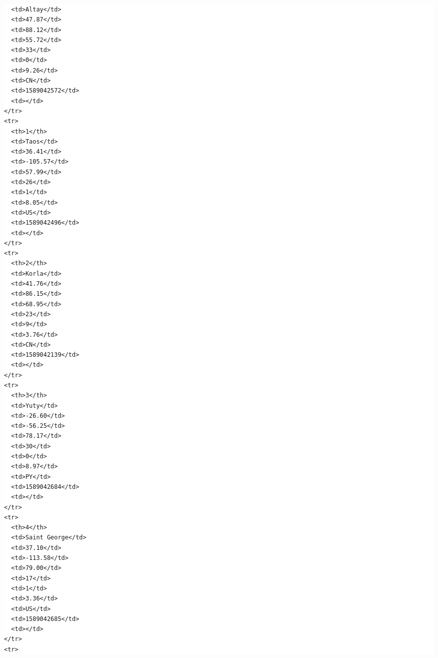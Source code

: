      <td>Altay</td>
      <td>47.87</td>
      <td>88.12</td>
      <td>55.72</td>
      <td>33</td>
      <td>0</td>
      <td>9.26</td>
      <td>CN</td>
      <td>1589042572</td>
      <td></td>
    </tr>
    <tr>
      <th>1</th>
      <td>Taos</td>
      <td>36.41</td>
      <td>-105.57</td>
      <td>57.99</td>
      <td>26</td>
      <td>1</td>
      <td>8.05</td>
      <td>US</td>
      <td>1589042496</td>
      <td></td>
    </tr>
    <tr>
      <th>2</th>
      <td>Korla</td>
      <td>41.76</td>
      <td>86.15</td>
      <td>68.95</td>
      <td>23</td>
      <td>9</td>
      <td>3.76</td>
      <td>CN</td>
      <td>1589042139</td>
      <td></td>
    </tr>
    <tr>
      <th>3</th>
      <td>Yuty</td>
      <td>-26.60</td>
      <td>-56.25</td>
      <td>78.17</td>
      <td>30</td>
      <td>0</td>
      <td>8.97</td>
      <td>PY</td>
      <td>1589042684</td>
      <td></td>
    </tr>
    <tr>
      <th>4</th>
      <td>Saint George</td>
      <td>37.10</td>
      <td>-113.58</td>
      <td>79.00</td>
      <td>17</td>
      <td>1</td>
      <td>3.36</td>
      <td>US</td>
      <td>1589042685</td>
      <td></td>
    </tr>
    <tr>